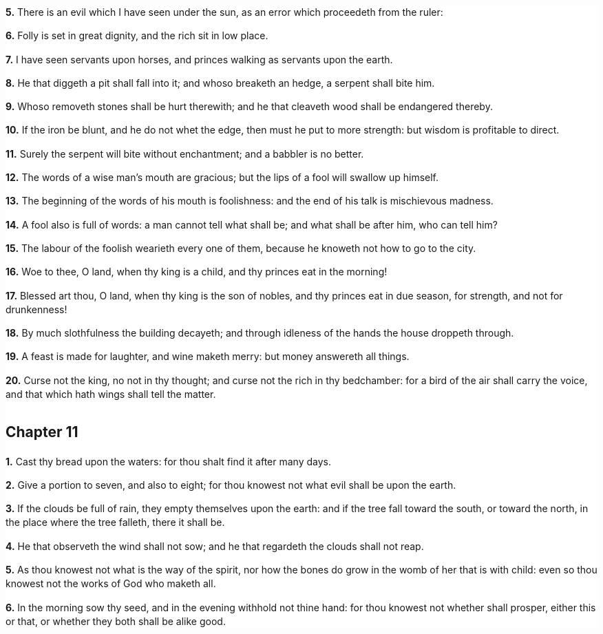 **5.** There is an evil which I have seen under the sun, as an error which proceedeth from the ruler: 

**6.** Folly is set in great dignity, and the rich sit in low place. 

**7.** I have seen servants upon horses, and princes walking as servants upon the earth. 

**8.** He that diggeth a pit shall fall into it; and whoso breaketh an hedge, a serpent shall bite him. 

**9.** Whoso removeth stones shall be hurt therewith; and he that cleaveth wood shall be endangered thereby. 

**10.** If the iron be blunt, and he do not whet the edge, then must he put to more strength: but wisdom is profitable to direct. 

**11.** Surely the serpent will bite without enchantment; and a babbler is no better. 

**12.** The words of a wise man’s mouth are gracious; but the lips of a fool will swallow up himself. 

**13.** The beginning of the words of his mouth is foolishness: and the end of his talk is mischievous madness. 

**14.** A fool also is full of words: a man cannot tell what shall be; and what shall be after him, who can tell him? 

**15.** The labour of the foolish wearieth every one of them, because he knoweth not how to go to the city. 

**16.** Woe to thee, O land, when thy king is a child, and thy princes eat in the morning! 

**17.** Blessed art thou, O land, when thy king is the son of nobles, and thy princes eat in due season, for strength, and not for drunkenness! 

**18.** By much slothfulness the building decayeth; and through idleness of the hands the house droppeth through. 

**19.** A feast is made for laughter, and wine maketh merry: but money answereth all things. 

**20.** Curse not the king, no not in thy thought; and curse not the rich in thy bedchamber: for a bird of the air shall carry the voice, and that which hath wings shall tell the matter. 

## Chapter 11

**1.** Cast thy bread upon the waters: for thou shalt find it after many days. 

**2.** Give a portion to seven, and also to eight; for thou knowest not what evil shall be upon the earth. 

**3.** If the clouds be full of rain, they empty themselves upon the earth: and if the tree fall toward the south, or toward the north, in the place where the tree falleth, there it shall be. 

**4.** He that observeth the wind shall not sow; and he that regardeth the clouds shall not reap. 

**5.** As thou knowest not what is the way of the spirit, nor how the bones do grow in the womb of her that is with child: even so thou knowest not the works of God who maketh all. 

**6.** In the morning sow thy seed, and in the evening withhold not thine hand: for thou knowest not whether shall prosper, either this or that, or whether they both shall be alike good. 

